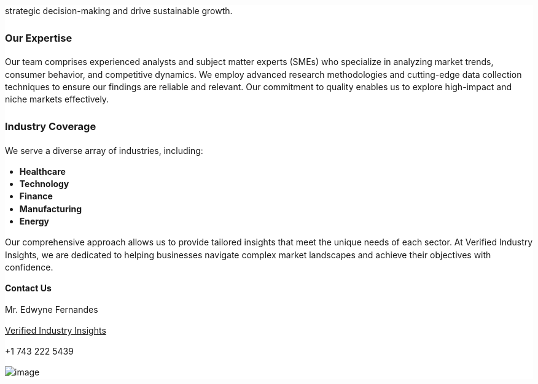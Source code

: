 strategic decision-making and drive sustainable growth.</p><h3>Our Expertise</h3><p>Our team comprises experienced analysts and subject matter experts (SMEs) who specialize in analyzing market trends, consumer behavior, and competitive dynamics. We employ advanced research methodologies and cutting-edge data collection techniques to ensure our findings are reliable and relevant. Our commitment to quality enables us to explore high-impact and niche markets effectively.</p><h3>Industry Coverage</h3><p>We serve a diverse array of industries, including:</p><ul><li><strong>Healthcare</strong></li><li><strong>Technology</strong></li><li><strong>Finance</strong></li><li><strong>Manufacturing</strong></li><li><strong>Energy</strong></li></ul><p>Our comprehensive approach allows us to provide tailored insights that meet the unique needs of each sector. At Verified Industry Insights, we are dedicated to helping businesses navigate complex market landscapes and achieve their objectives with confidence.</p><p><strong>Contact Us</strong></p><p>Mr. Edwyne Fernandes</p><p><a href="https://www.verifiedindustryinsights.com/">Verified Industry Insights</a></p><p>+1 743 222 5439</p>
![image](https://github.com/user-attachments/assets/c57a5cf5-1a65-4e9b-abdf-8df68afc0576)
